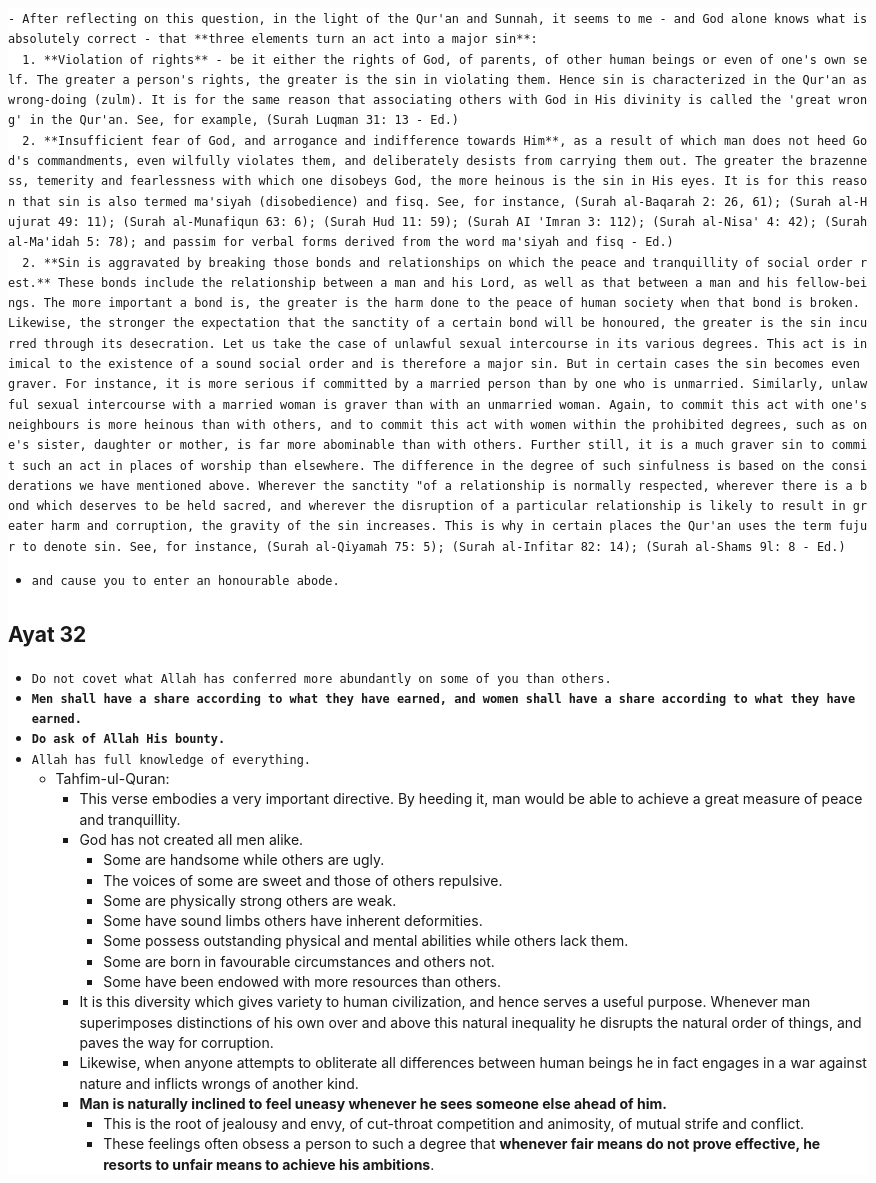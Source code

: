     - After reflecting on this question, in the light of the Qur'an and Sunnah, it seems to me - and God alone knows what is absolutely correct - that **three elements turn an act into a major sin**: 
      1. **Violation of rights** - be it either the rights of God, of parents, of other human beings or even of one's own self. The greater a person's rights, the greater is the sin in violating them. Hence sin is characterized in the Qur'an as wrong-doing (zulm). It is for the same reason that associating others with God in His divinity is called the 'great wrong' in the Qur'an. See, for example, (Surah Luqman 31: 13 - Ed.) 
      2. **Insufficient fear of God, and arrogance and indifference towards Him**, as a result of which man does not heed God's commandments, even wilfully violates them, and deliberately desists from carrying them out. The greater the brazenness, temerity and fearlessness with which one disobeys God, the more heinous is the sin in His eyes. It is for this reason that sin is also termed ma'siyah (disobedience) and fisq. See, for instance, (Surah al-Baqarah 2: 26, 61); (Surah al-Hujurat 49: 11); (Surah al-Munafiqun 63: 6); (Surah Hud 11: 59); (Surah AI 'Imran 3: 112); (Surah al-Nisa' 4: 42); (Surah al-Ma'idah 5: 78); and passim for verbal forms derived from the word ma'siyah and fisq - Ed.) 
      2. **Sin is aggravated by breaking those bonds and relationships on which the peace and tranquillity of social order rest.** These bonds include the relationship between a man and his Lord, as well as that between a man and his fellow-beings. The more important a bond is, the greater is the harm done to the peace of human society when that bond is broken. Likewise, the stronger the expectation that the sanctity of a certain bond will be honoured, the greater is the sin incurred through its desecration. Let us take the case of unlawful sexual intercourse in its various degrees. This act is inimical to the existence of a sound social order and is therefore a major sin. But in certain cases the sin becomes even graver. For instance, it is more serious if committed by a married person than by one who is unmarried. Similarly, unlawful sexual intercourse with a married woman is graver than with an unmarried woman. Again, to commit this act with one's neighbours is more heinous than with others, and to commit this act with women within the prohibited degrees, such as one's sister, daughter or mother, is far more abominable than with others. Further still, it is a much graver sin to commit such an act in places of worship than elsewhere. The difference in the degree of such sinfulness is based on the considerations we have mentioned above. Wherever the sanctity "of a relationship is normally respected, wherever there is a bond which deserves to be held sacred, and wherever the disruption of a particular relationship is likely to result in greater harm and corruption, the gravity of the sin increases. This is why in certain places the Qur'an uses the term fujur to denote sin. See, for instance, (Surah al-Qiyamah 75: 5); (Surah al-Infitar 82: 14); (Surah al-Shams 9l: 8 - Ed.)
- `and cause you to enter an honourable abode.`


## Ayat 32
- `Do not covet what Allah has conferred more abundantly on some of you than others.`
- **`Men shall have a share according to what they have earned, and women shall have a share according to what they have earned.`**
- **`Do ask of Allah His bounty.`**
- `Allah has full knowledge of everything.`
  - Tahfim-ul-Quran:
    - This verse embodies a very important directive. By heeding it, man would be able to achieve a great measure of peace and tranquillity. 
    - God has not created all men alike. 
      - Some are handsome while others are ugly. 
      - The voices of some are sweet and those of others repulsive. 
      - Some are physically strong others are weak. 
      - Some have sound limbs others have inherent deformities. 
      - Some possess outstanding physical and mental abilities while others lack them. 
      - Some are born in favourable circumstances and others not. 
      - Some have been endowed with more resources than others. 
    - It is this diversity which gives variety to human civilization, and hence serves a useful purpose. Whenever man superimposes distinctions of his own over and above this natural inequality he disrupts the natural order of things, and paves the way for corruption. 
    - Likewise, when anyone attempts to obliterate all differences between human beings he in fact engages in a war against nature and inflicts wrongs of another kind. 
    - **Man is naturally inclined to feel uneasy whenever he sees someone else ahead of him.** 
      - This is the root of jealousy and envy, of cut-throat competition and animosity, of mutual strife and conflict. 
      - These feelings often obsess a person to such a degree that **whenever fair means do not prove effective, he resorts to unfair means to achieve his ambitions**. 